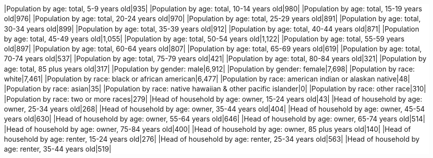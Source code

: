 |Population by age: total, 5-9 years old|935|
|Population by age: total, 10-14 years old|980|
|Population by age: total, 15-19 years old|976|
|Population by age: total, 20-24 years old|970|
|Population by age: total, 25-29 years old|891|
|Population by age: total, 30-34 years old|899|
|Population by age: total, 35-39 years old|912|
|Population by age: total, 40-44 years old|871|
|Population by age: total, 45-49 years old|1,055|
|Population by age: total, 50-54 years old|1,122|
|Population by age: total, 55-59 years old|897|
|Population by age: total, 60-64 years old|807|
|Population by age: total, 65-69 years old|619|
|Population by age: total, 70-74 years old|537|
|Population by age: total, 75-79 years old|421|
|Population by age: total, 80-84 years old|321|
|Population by age: total, 85 plus years old|317|
|Population by gender: male|6,912|
|Population by gender: female|7,698|
|Population by race: white|7,461|
|Population by race: black or african american|6,477|
|Population by race: american indian or alaskan native|48|
|Population by race: asian|35|
|Population by race: native hawaiian & other pacific islander|0|
|Population by race: other race|310|
|Population by race: two or more races|279|
|Head of household by age: owner, 15-24 years old|43|
|Head of household by age: owner, 25-34 years old|268|
|Head of household by age: owner, 35-44 years old|404|
|Head of household by age: owner, 45-54 years old|630|
|Head of household by age: owner, 55-64 years old|646|
|Head of household by age: owner, 65-74 years old|514|
|Head of household by age: owner, 75-84 years old|400|
|Head of household by age: owner, 85 plus years old|140|
|Head of household by age: renter, 15-24 years old|276|
|Head of household by age: renter, 25-34 years old|563|
|Head of household by age: renter, 35-44 years old|519|